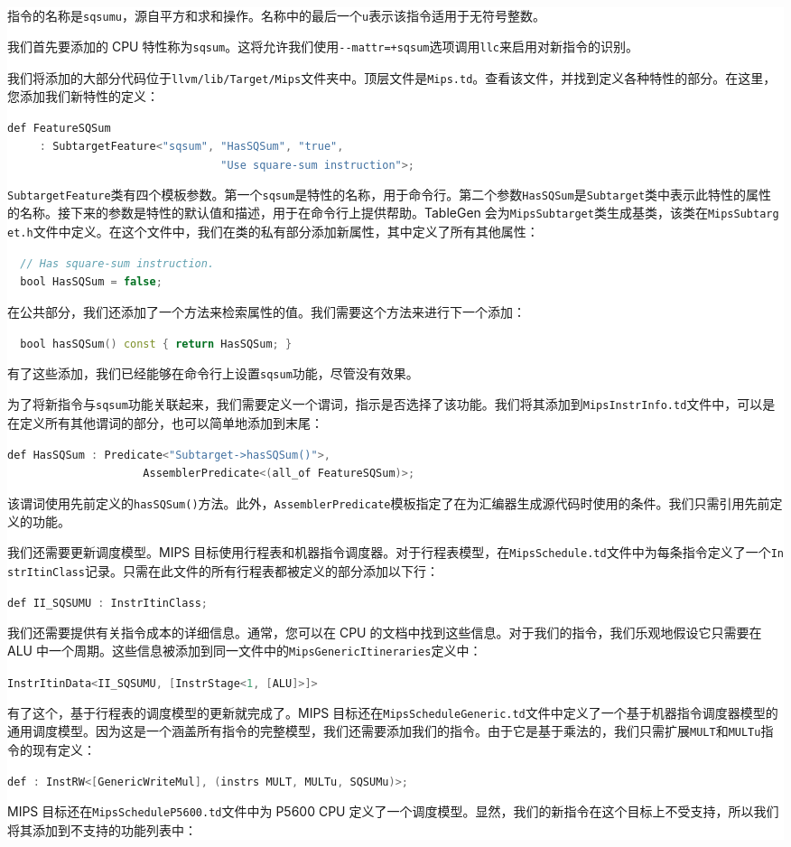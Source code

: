 指令的名称是`sqsumu`，源自平方和求和操作。名称中的最后一个`u`表示该指令适用于无符号整数。

我们首先要添加的 CPU 特性称为`sqsum`。这将允许我们使用`--mattr=+sqsum`选项调用`llc`来启用对新指令的识别。

我们将添加的大部分代码位于`llvm/lib/Target/Mips`文件夹中。顶层文件是`Mips.td`。查看该文件，并找到定义各种特性的部分。在这里，您添加我们新特性的定义：

```cpp
def FeatureSQSum
     : SubtargetFeature<"sqsum", "HasSQSum", "true",
                                 "Use square-sum instruction">;
```

`SubtargetFeature`类有四个模板参数。第一个`sqsum`是特性的名称，用于命令行。第二个参数`HasSQSum`是`Subtarget`类中表示此特性的属性的名称。接下来的参数是特性的默认值和描述，用于在命令行上提供帮助。TableGen 会为`MipsSubtarget`类生成基类，该类在`MipsSubtarget.h`文件中定义。在这个文件中，我们在类的私有部分添加新属性，其中定义了所有其他属性：

```cpp
  // Has square-sum instruction.
  bool HasSQSum = false;
```

在公共部分，我们还添加了一个方法来检索属性的值。我们需要这个方法来进行下一个添加：

```cpp
  bool hasSQSum() const { return HasSQSum; }
```

有了这些添加，我们已经能够在命令行上设置`sqsum`功能，尽管没有效果。

为了将新指令与`sqsum`功能关联起来，我们需要定义一个谓词，指示是否选择了该功能。我们将其添加到`MipsInstrInfo.td`文件中，可以是在定义所有其他谓词的部分，也可以简单地添加到末尾：

```cpp
def HasSQSum : Predicate<"Subtarget->hasSQSum()">,
                     AssemblerPredicate<(all_of FeatureSQSum)>;
```

该谓词使用先前定义的`hasSQSum()`方法。此外，`AssemblerPredicate`模板指定了在为汇编器生成源代码时使用的条件。我们只需引用先前定义的功能。

我们还需要更新调度模型。MIPS 目标使用行程表和机器指令调度器。对于行程表模型，在`MipsSchedule.td`文件中为每条指令定义了一个`InstrItinClass`记录。只需在此文件的所有行程表都被定义的部分添加以下行：

```cpp
def II_SQSUMU : InstrItinClass;
```

我们还需要提供有关指令成本的详细信息。通常，您可以在 CPU 的文档中找到这些信息。对于我们的指令，我们乐观地假设它只需要在 ALU 中一个周期。这些信息被添加到同一文件中的`MipsGenericItineraries`定义中：

```cpp
InstrItinData<II_SQSUMU, [InstrStage<1, [ALU]>]>
```

有了这个，基于行程表的调度模型的更新就完成了。MIPS 目标还在`MipsScheduleGeneric.td`文件中定义了一个基于机器指令调度器模型的通用调度模型。因为这是一个涵盖所有指令的完整模型，我们还需要添加我们的指令。由于它是基于乘法的，我们只需扩展`MULT`和`MULTu`指令的现有定义：

```cpp
def : InstRW<[GenericWriteMul], (instrs MULT, MULTu, SQSUMu)>;
```

MIPS 目标还在`MipsScheduleP5600.td`文件中为 P5600 CPU 定义了一个调度模型。显然，我们的新指令在这个目标上不受支持，所以我们将其添加到不支持的功能列表中：
